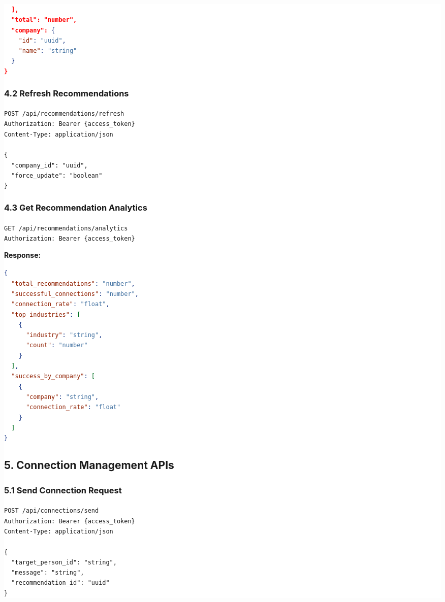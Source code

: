 ```json
  ],
  "total": "number",
  "company": {
    "id": "uuid",
    "name": "string"
  }
}
```

### 4.2 Refresh Recommendations
```http
POST /api/recommendations/refresh
Authorization: Bearer {access_token}
Content-Type: application/json

{
  "company_id": "uuid",
  "force_update": "boolean"
}
```

### 4.3 Get Recommendation Analytics
```http
GET /api/recommendations/analytics
Authorization: Bearer {access_token}
```

**Response:**
```json
{
  "total_recommendations": "number",
  "successful_connections": "number",
  "connection_rate": "float",
  "top_industries": [
    {
      "industry": "string",
      "count": "number"
    }
  ],
  "success_by_company": [
    {
      "company": "string",
      "connection_rate": "float"
    }
  ]
}
```

## 5. Connection Management APIs

### 5.1 Send Connection Request
```http
POST /api/connections/send
Authorization: Bearer {access_token}
Content-Type: application/json

{
  "target_person_id": "string",
  "message": "string",
  "recommendation_id": "uuid"
}
```
